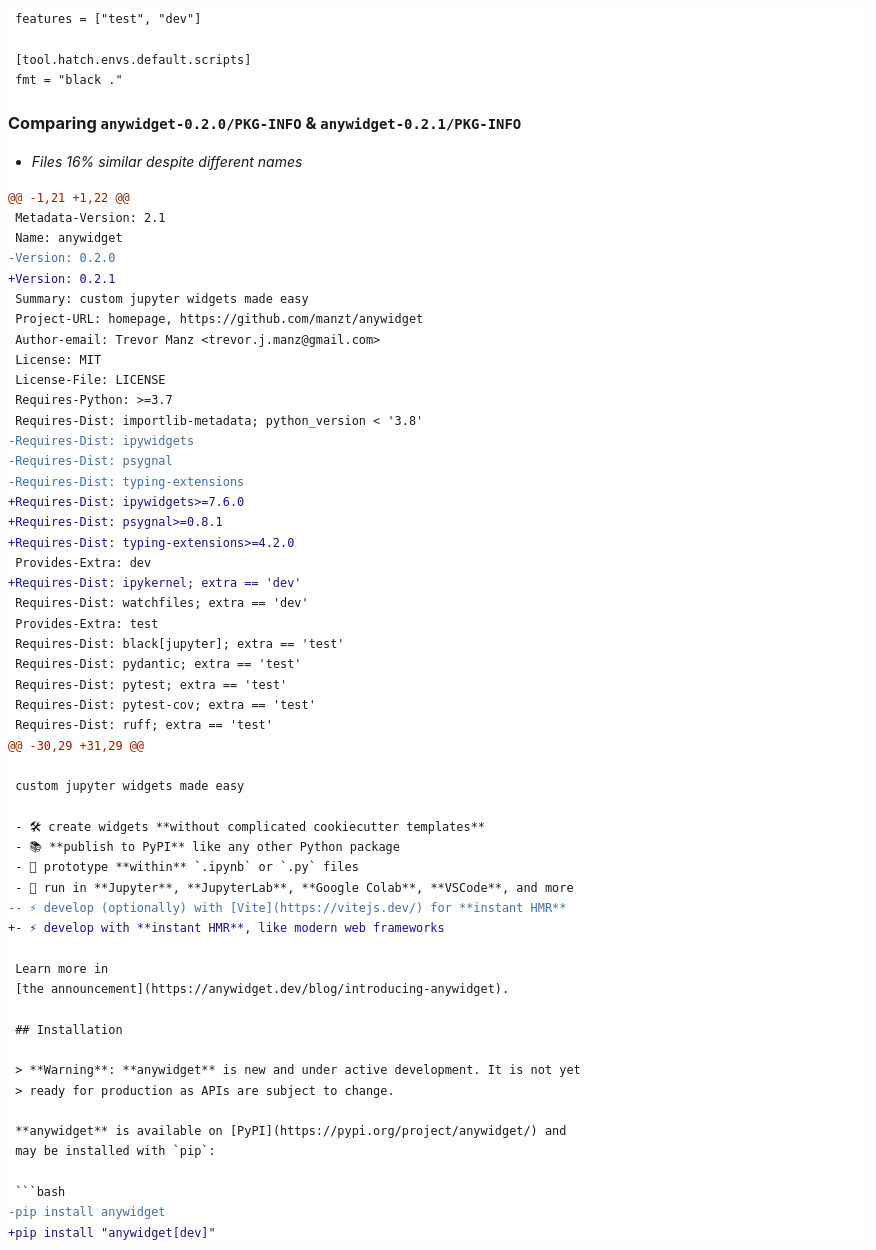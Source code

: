 ```diff
 features = ["test", "dev"]
 
 [tool.hatch.envs.default.scripts]
 fmt = "black ."
```

### Comparing `anywidget-0.2.0/PKG-INFO` & `anywidget-0.2.1/PKG-INFO`

 * *Files 16% similar despite different names*

```diff
@@ -1,21 +1,22 @@
 Metadata-Version: 2.1
 Name: anywidget
-Version: 0.2.0
+Version: 0.2.1
 Summary: custom jupyter widgets made easy
 Project-URL: homepage, https://github.com/manzt/anywidget
 Author-email: Trevor Manz <trevor.j.manz@gmail.com>
 License: MIT
 License-File: LICENSE
 Requires-Python: >=3.7
 Requires-Dist: importlib-metadata; python_version < '3.8'
-Requires-Dist: ipywidgets
-Requires-Dist: psygnal
-Requires-Dist: typing-extensions
+Requires-Dist: ipywidgets>=7.6.0
+Requires-Dist: psygnal>=0.8.1
+Requires-Dist: typing-extensions>=4.2.0
 Provides-Extra: dev
+Requires-Dist: ipykernel; extra == 'dev'
 Requires-Dist: watchfiles; extra == 'dev'
 Provides-Extra: test
 Requires-Dist: black[jupyter]; extra == 'test'
 Requires-Dist: pydantic; extra == 'test'
 Requires-Dist: pytest; extra == 'test'
 Requires-Dist: pytest-cov; extra == 'test'
 Requires-Dist: ruff; extra == 'test'
@@ -30,29 +31,29 @@
 
 custom jupyter widgets made easy
 
 - 🛠️ create widgets **without complicated cookiecutter templates**
 - 📚 **publish to PyPI** like any other Python package
 - 🤖 prototype **within** `.ipynb` or `.py` files
 - 🚀 run in **Jupyter**, **JupyterLab**, **Google Colab**, **VSCode**, and more
-- ⚡ develop (optionally) with [Vite](https://vitejs.dev/) for **instant HMR**
+- ⚡ develop with **instant HMR**, like modern web frameworks
 
 Learn more in
 [the announcement](https://anywidget.dev/blog/introducing-anywidget).
 
 ## Installation
 
 > **Warning**: **anywidget** is new and under active development. It is not yet
 > ready for production as APIs are subject to change.
 
 **anywidget** is available on [PyPI](https://pypi.org/project/anywidget/) and
 may be installed with `pip`:
 
 ```bash
-pip install anywidget
+pip install "anywidget[dev]"
```